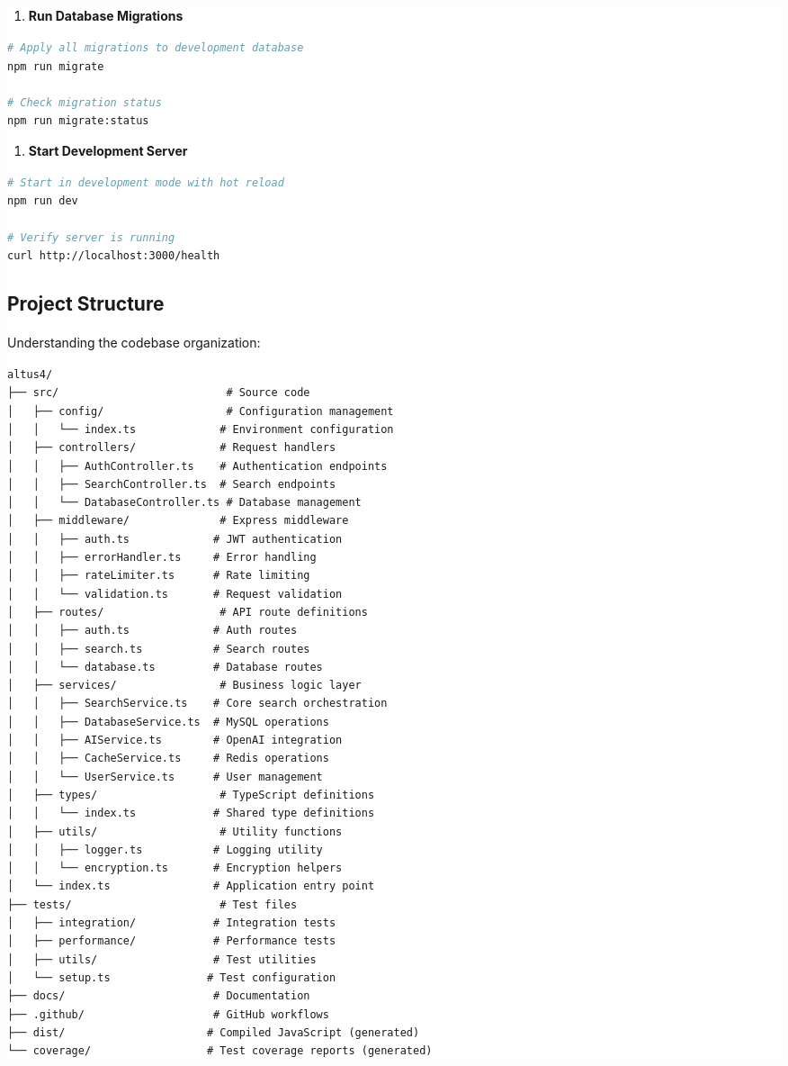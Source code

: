 1. **Run Database Migrations**

```bash
# Apply all migrations to development database
npm run migrate

# Check migration status
npm run migrate:status
```

1. **Start Development Server**

```bash
# Start in development mode with hot reload
npm run dev

# Verify server is running
curl http://localhost:3000/health
```

## Project Structure

Understanding the codebase organization:

```text
altus4/
├── src/                          # Source code
│   ├── config/                   # Configuration management
│   │   └── index.ts             # Environment configuration
│   ├── controllers/             # Request handlers
│   │   ├── AuthController.ts    # Authentication endpoints
│   │   ├── SearchController.ts  # Search endpoints
│   │   └── DatabaseController.ts # Database management
│   ├── middleware/              # Express middleware
│   │   ├── auth.ts             # JWT authentication
│   │   ├── errorHandler.ts     # Error handling
│   │   ├── rateLimiter.ts      # Rate limiting
│   │   └── validation.ts       # Request validation
│   ├── routes/                  # API route definitions
│   │   ├── auth.ts             # Auth routes
│   │   ├── search.ts           # Search routes
│   │   └── database.ts         # Database routes
│   ├── services/                # Business logic layer
│   │   ├── SearchService.ts    # Core search orchestration
│   │   ├── DatabaseService.ts  # MySQL operations
│   │   ├── AIService.ts        # OpenAI integration
│   │   ├── CacheService.ts     # Redis operations
│   │   └── UserService.ts      # User management
│   ├── types/                   # TypeScript definitions
│   │   └── index.ts            # Shared type definitions
│   ├── utils/                   # Utility functions
│   │   ├── logger.ts           # Logging utility
│   │   └── encryption.ts       # Encryption helpers
│   └── index.ts                # Application entry point
├── tests/                       # Test files
│   ├── integration/            # Integration tests
│   ├── performance/            # Performance tests
│   ├── utils/                  # Test utilities
│   └── setup.ts               # Test configuration
├── docs/                       # Documentation
├── .github/                    # GitHub workflows
├── dist/                      # Compiled JavaScript (generated)
└── coverage/                  # Test coverage reports (generated)
```

